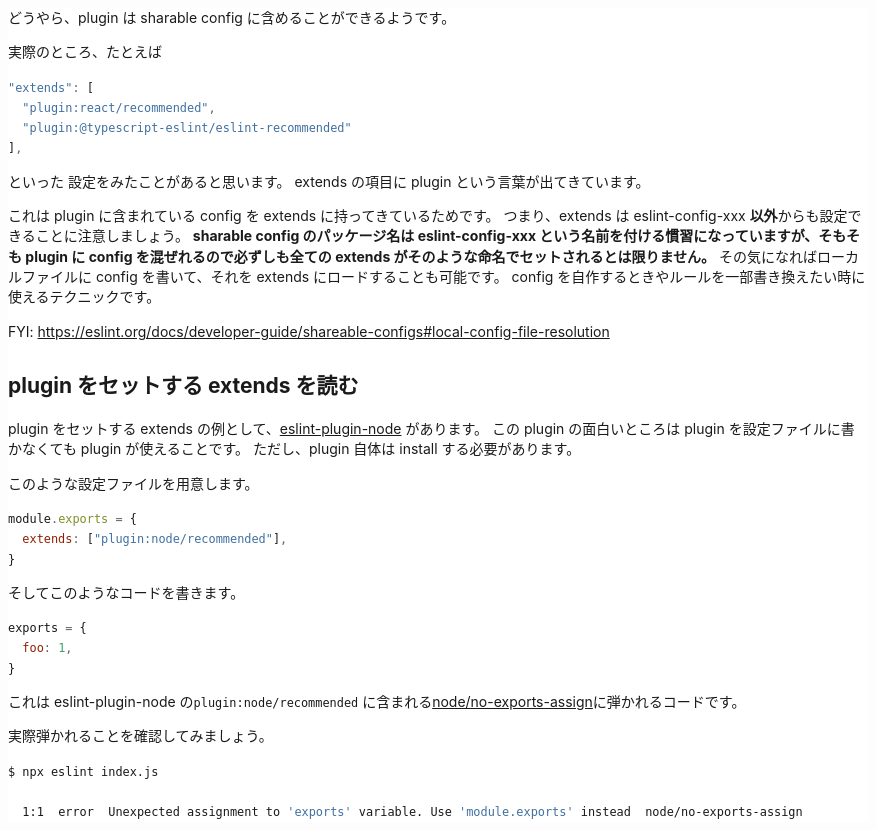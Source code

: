 どうやら、plugin は sharable config に含めることができるようです。

実際のところ、たとえば

```javascript
"extends": [
  "plugin:react/recommended",
  "plugin:@typescript-eslint/eslint-recommended"
],
```

といった 設定をみたことがあると思います。
extends の項目に plugin という言葉が出てきています。

これは plugin に含まれている config を extends に持ってきているためです。
つまり、extends は eslint-config-xxx **以外**からも設定できることに注意しましょう。
**sharable config のパッケージ名は eslint-config-xxx という名前を付ける慣習になっていますが、そもそも plugin に config を混ぜれるので必ずしも全ての extends がそのような命名でセットされるとは限りません。**
その気になればローカルファイルに config を書いて、それを extends にロードすることも可能です。
config を自作するときやルールを一部書き換えたい時に使えるテクニックです。

FYI: https://eslint.org/docs/developer-guide/shareable-configs#local-config-file-resolution

## plugin をセットする extends を読む

plugin をセットする extends の例として、[eslint-plugin-node](https://github.com/mysticatea/eslint-plugin-node) があります。
この plugin の面白いところは plugin を設定ファイルに書かなくても plugin が使えることです。
ただし、plugin 自体は install する必要があります。

このような設定ファイルを用意します。

```javascript:title=.eslintrc.js
module.exports = {
  extends: ["plugin:node/recommended"],
}
```

そしてこのようなコードを書きます。

```javascript:title=index.js
exports = {
  foo: 1,
}
```

これは eslint-plugin-node の`plugin:node/recommended` に含まれる[node/no-exports-assign](https://github.com/mysticatea/eslint-plugin-node/blob/master/docs/rules/no-exports-assign.md)に弾かれるコードです。

実際弾かれることを確認してみましょう。

```sh
$ npx eslint index.js

  1:1  error  Unexpected assignment to 'exports' variable. Use 'module.exports' instead  node/no-exports-assign
```
